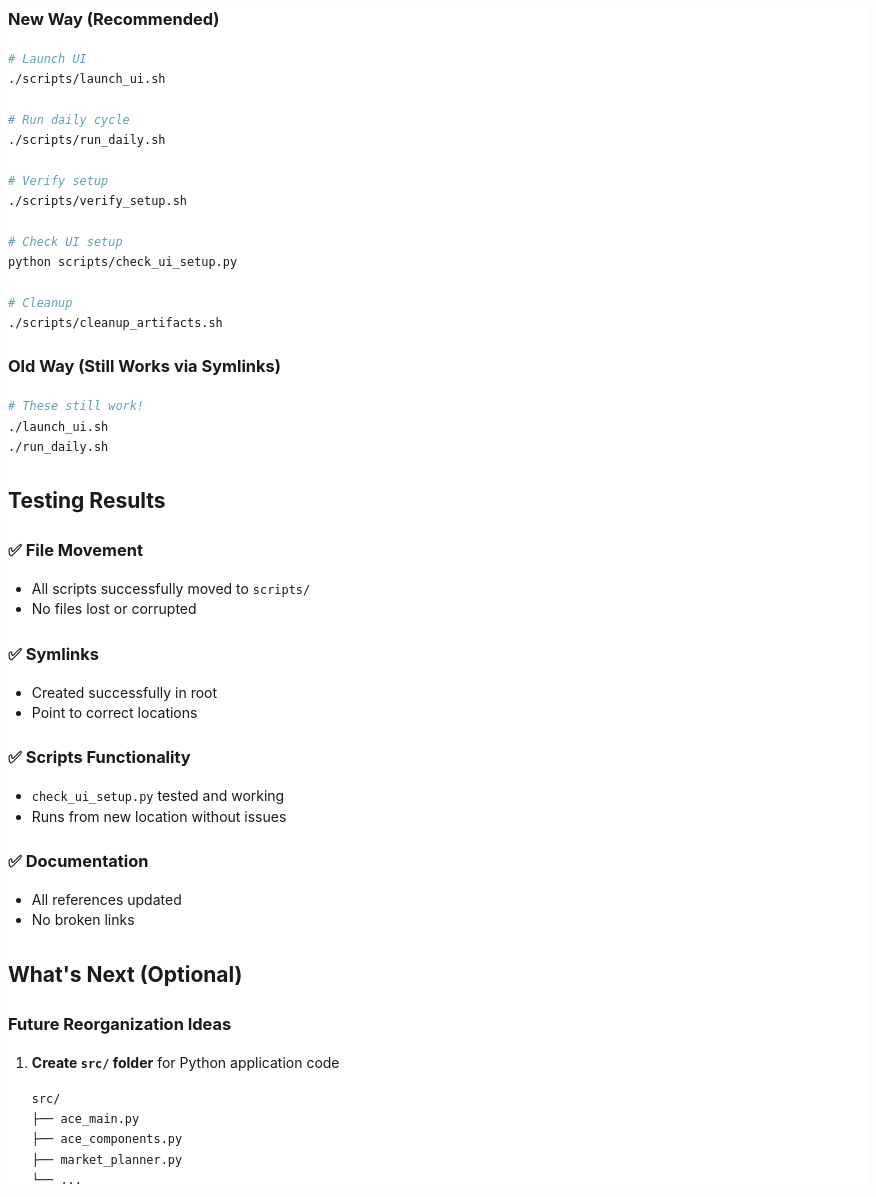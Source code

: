 ### New Way (Recommended)
```bash
# Launch UI
./scripts/launch_ui.sh

# Run daily cycle
./scripts/run_daily.sh

# Verify setup
./scripts/verify_setup.sh

# Check UI setup
python scripts/check_ui_setup.py

# Cleanup
./scripts/cleanup_artifacts.sh
```

### Old Way (Still Works via Symlinks)
```bash
# These still work!
./launch_ui.sh
./run_daily.sh
```

## Testing Results

### ✅ File Movement
- All scripts successfully moved to `scripts/`
- No files lost or corrupted

### ✅ Symlinks
- Created successfully in root
- Point to correct locations

### ✅ Scripts Functionality
- `check_ui_setup.py` tested and working
- Runs from new location without issues

### ✅ Documentation
- All references updated
- No broken links

## What's Next (Optional)

### Future Reorganization Ideas

1. **Create `src/` folder** for Python application code
   ```
   src/
   ├── ace_main.py
   ├── ace_components.py
   ├── market_planner.py
   └── ...
   ```
